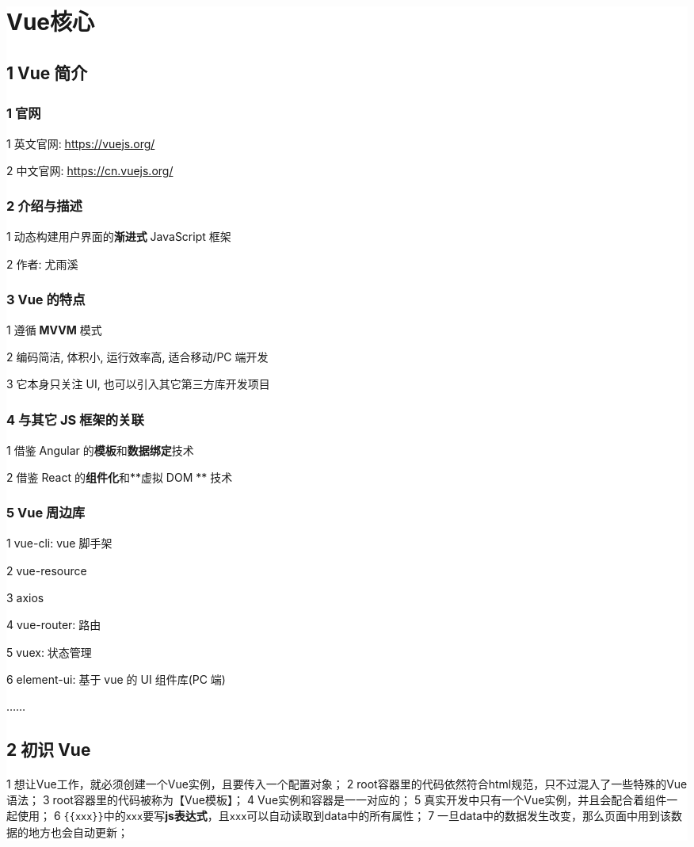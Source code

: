 # Vue核心

## 1 Vue 简介

### 1 官网

1 英文官网: https://vuejs.org/

2 中文官网: https://cn.vuejs.org/



### 2 介绍与描述

1 动态构建用户界面的**渐进式** JavaScript 框架

2 作者: 尤雨溪



### 3 Vue 的特点

1 遵循 **MVVM** 模式

2 编码简洁, 体积小, 运行效率高, 适合移动/PC 端开发

3 它本身只关注 UI, 也可以引入其它第三方库开发项目



### 4 与其它 JS 框架的关联

1 借鉴 Angular 的**模板**和**数据绑定**技术

2 借鉴 React 的**组件化**和**虚拟 DOM ** 技术



### 5 Vue 周边库

1 vue-cli: vue 脚手架

2 vue-resource

3 axios

4 vue-router: 路由

5 vuex: 状态管理

6 element-ui: 基于 vue 的 UI 组件库(PC 端)

……  



## 2 初识 Vue

1 想让Vue工作，就必须创建一个Vue实例，且要传入一个配置对象；
2 root容器里的代码依然符合html规范，只不过混入了一些特殊的Vue语法；
3 root容器里的代码被称为【Vue模板】；
4 Vue实例和容器是一一对应的；
5 真实开发中只有一个Vue实例，并且会配合着组件一起使用；
6 `{{xxx}}`中的`xxx`要写**js表达式**，且`xxx`可以自动读取到data中的所有属性；
7 一旦data中的数据发生改变，那么页面中用到该数据的地方也会自动更新；
